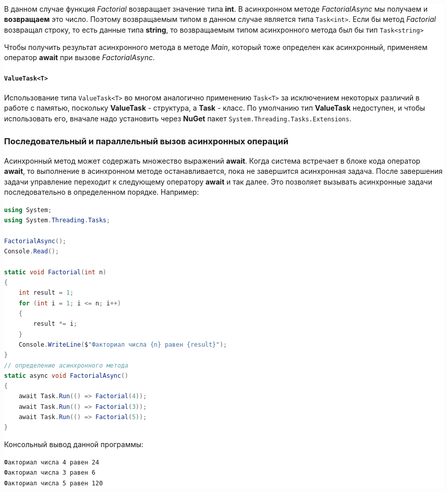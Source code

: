 В данном случае функция *Factorial* возвращает значение типа **int**. В асинхронном методе *FactorialAsync* мы получаем и **возвращаем** это число. Поэтому возвращаемым типом в данном случае является типа `Task<int>`. Если бы метод *Factorial* возвращал строку, то есть данные типа **string**, то возвращаемым типом асинхронного метода был бы тип `Task<string>`

Чтобы получить результат асинхронного метода в методе _Main_, который тоже определен как асинхронный, применяем оператор **await** при вызове *FactorialAsync*.

#### `ValueTask<T>`

Использование типа `ValueTask<T>` во многом аналогично применению `Task<T>` за исключением некоторых различий в работе с памятью, поскольку **ValueTask** - структура, а **Task** - класс. По умолчанию тип **ValueTask** недоступен, и чтобы использовать его, вначале надо установить через **NuGet** пакет `System.Threading.Tasks.Extensions`.

### Последовательный и параллельный вызов асинхронных операций

Асинхронный метод может содержать множество выражений **await**. Когда система встречает в блоке кода оператор **await**, то выполнение в асинхронном методе останавливается, пока не завершится асинхронная задача. После завершения задачи управление переходит к следующему оператору **await** и так далее. Это позволяет вызывать асинхронные задачи последовательно в определенном порядке. Например:

```cs
using System;
using System.Threading.Tasks;

FactorialAsync();
Console.Read();

static void Factorial(int n)
{
    int result = 1;
    for (int i = 1; i <= n; i++)
    {
        result *= i;
    }
    Console.WriteLine($"Факториал числа {n} равен {result}");
}
// определение асинхронного метода
static async void FactorialAsync()
{
    await Task.Run(() => Factorial(4));
    await Task.Run(() => Factorial(3));
    await Task.Run(() => Factorial(5));
}
```

Консольный вывод данной программы:

```
Факториал числа 4 равен 24
Факториал числа 3 равен 6
Факториал числа 5 равен 120
```
